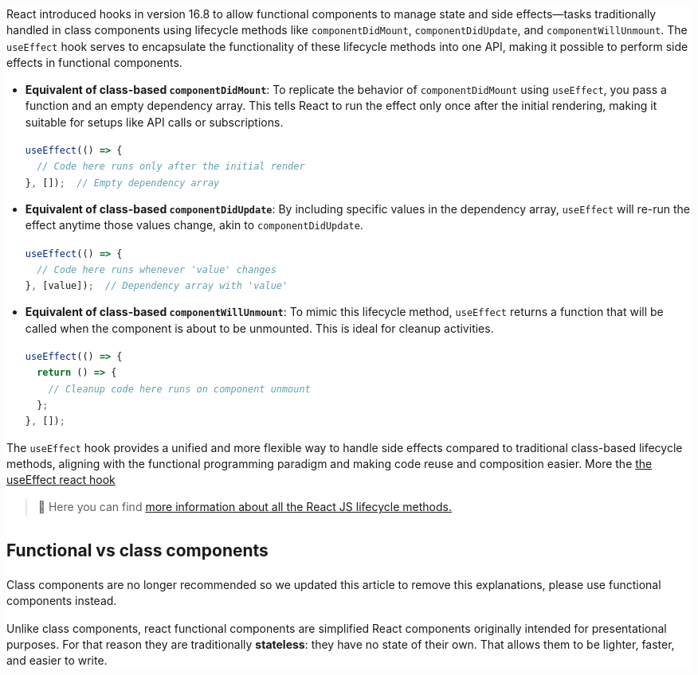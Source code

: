 React introduced hooks in version 16.8 to allow functional components to manage state and side effects—tasks traditionally handled in class components using lifecycle methods like `componentDidMount`, `componentDidUpdate`, and `componentWillUnmount`. The `useEffect` hook serves to encapsulate the functionality of these lifecycle methods into one API, making it possible to perform side effects in functional components.

- **Equivalent of class-based `componentDidMount`**: To replicate the behavior of `componentDidMount` using `useEffect`, you pass a function and an empty dependency array. This tells React to run the effect only once after the initial rendering, making it suitable for setups like API calls or subscriptions.

  ```javascript
  useEffect(() => {
    // Code here runs only after the initial render
  }, []);  // Empty dependency array
  ```

- **Equivalent of class-based `componentDidUpdate`**: By including specific values in the dependency array, `useEffect` will re-run the effect anytime those values change, akin to `componentDidUpdate`.

  ```javascript
  useEffect(() => {
    // Code here runs whenever 'value' changes
  }, [value]);  // Dependency array with 'value'
  ```

- **Equivalent of class-based `componentWillUnmount`**: To mimic this lifecycle method, `useEffect` returns a function that will be called when the component is about to be unmounted. This is ideal for cleanup activities.

  ```javascript
  useEffect(() => {
    return () => {
      // Cleanup code here runs on component unmount
    };
  }, []);
  ```

The `useEffect` hook provides a unified and more flexible way to handle side effects compared to traditional class-based lifecycle methods, aligning with the functional programming paradigm and making code reuse and composition easier. More the [the useEffect react hook](/lesson/react-hooks-explained#the-useeffect-hook)    

> 🔗 Here you can find [more information about all the React JS lifecycle methods.](https://reactjs.org/docs/react-component.html#the-component-lifecycle)


## Functional vs class components

Class components are no longer recommended so we updated this article to remove this explanations, please use functional components instead.

Unlike class components, react functional components are simplified React components originally intended for presentational purposes. 
For that reason they are traditionally **stateless**: they have no state of their own. That allows them to be lighter, faster, and easier to write. 
